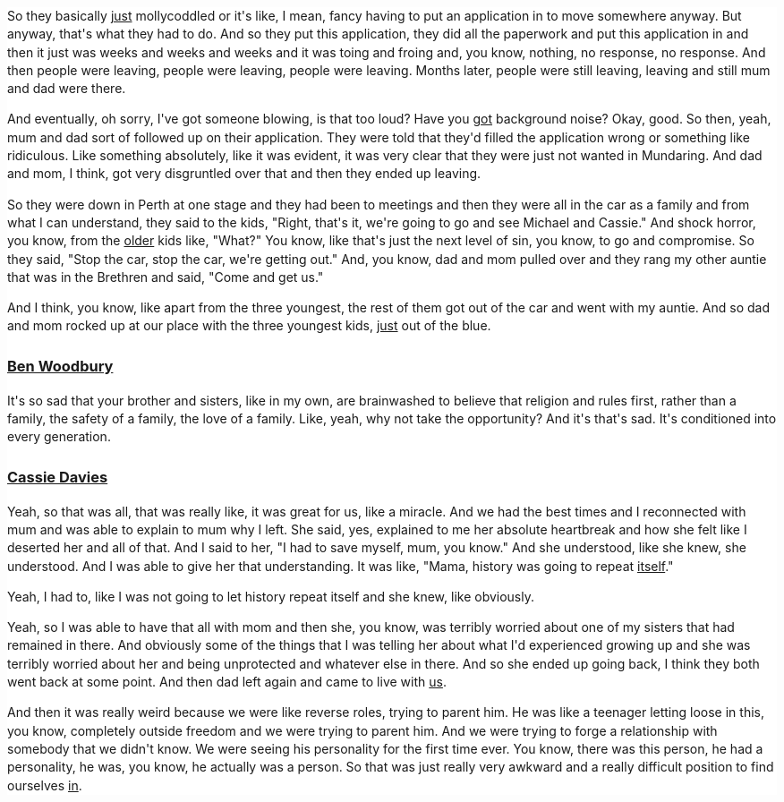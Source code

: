 So they basically [just](https://www.youtube.com/watch?v=CVXRuAcOcCg&t=5312s) mollycoddled or it's like, I mean, fancy having to put an application in to move somewhere anyway. But anyway, that's what they had to do. And so they put this application, they did all the paperwork and put this application in and then it just was weeks and weeks and weeks and it was toing and froing and, you know, nothing, no response, no response. And then people were leaving, people were leaving, people were leaving. Months later, people were still leaving, leaving and still mum and dad were there.

And eventually, oh sorry, I've got someone blowing, is that too loud? Have you [got](https://www.youtube.com/watch?v=CVXRuAcOcCg&t=5342s) background noise? Okay, good. So then, yeah, mum and dad sort of followed up on their application. They were told that they'd filled the application wrong or something like ridiculous. Like something absolutely, like it was evident, it was very clear that they were just not wanted in Mundaring. And dad and mom, I think, got very disgruntled over that and then they ended up leaving.

So they were down in Perth at one stage and they had been to meetings and then they were all in the car as a family and from what I can understand, they said to the kids, "Right, that's it, we're going to go and see Michael and Cassie." And shock horror, you know, from the [older](https://www.youtube.com/watch?v=CVXRuAcOcCg&t=5390s) kids like, "What?" You know, like that's just the next level of sin, you know, to go and compromise. So they said, "Stop the car, stop the car, we're getting out." And, you know, dad and mom pulled over and they rang my other auntie that was in the Brethren and said, "Come and get us."

And I think, you know, like apart from the three youngest, the rest of them got out of the car and went with my auntie. And so dad and mom rocked up at our place with the three youngest kids, [just](https://www.youtube.com/watch?v=CVXRuAcOcCg&t=5420s) out of the blue.

### [**Ben Woodbury**](https://www.youtube.com/watch?v=CVXRuAcOcCg&t=5420s)

It's so sad that your brother and sisters, like in my own, are brainwashed to believe that religion and rules first, rather than a family, the safety of a family, the love of a family. Like, yeah, why not take the opportunity? And it's that's sad. It's conditioned into every generation.

### [**Cassie Davies**](https://www.youtube.com/watch?v=CVXRuAcOcCg&t=5438s)

Yeah, so that was all, that was really like, it was great for us, like a miracle. And we had the best times and I reconnected with mum and was able to explain to mum why I left. She said, yes, explained to me her absolute heartbreak and how she felt like I deserted her and all of that. And I said to her, "I had to save myself, mum, you know." And she understood, like she knew, she understood. And I was able to give her that understanding. It was like, "Mama, history was going to repeat [itself](https://www.youtube.com/watch?v=CVXRuAcOcCg&t=5468s)."

Yeah, I had to, like I was not going to let history repeat itself and she knew, like obviously.

Yeah, so I was able to have that all with mom and then she, you know, was terribly worried about one of my sisters that had remained in there. And obviously some of the things that I was telling her about what I'd experienced growing up and she was terribly worried about her and being unprotected and whatever else in there. And so she ended up going back, I think they both went back at some point. And then dad left again and came to live with [us](https://www.youtube.com/watch?v=CVXRuAcOcCg&t=5507s).

And then it was really weird because we were like reverse roles, trying to parent him. He was like a teenager letting loose in this, you know, completely outside freedom and we were trying to parent him. And we were trying to forge a relationship with somebody that we didn't know. We were seeing his personality for the first time ever. You know, there was this person, he had a personality, he was, you know, he actually was a person. So that was just really very awkward and a really difficult position to find ourselves [in](https://www.youtube.com/watch?v=CVXRuAcOcCg&t=5537s).
